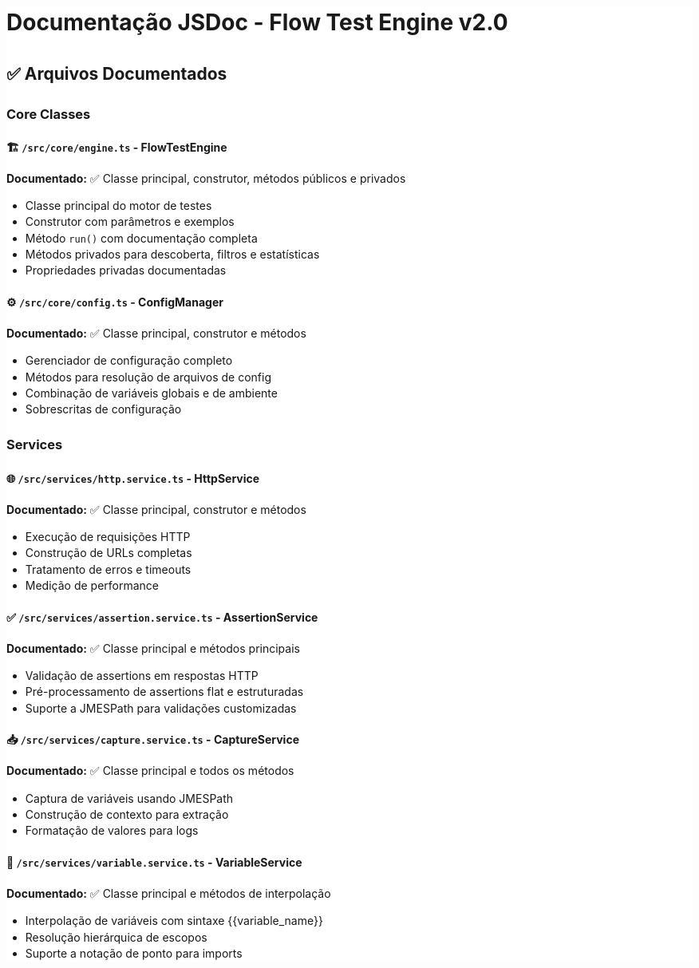 # Documentação JSDoc - Flow Test Engine v2.0

## ✅ Arquivos Documentados

### Core Classes

#### 🏗️ `/src/core/engine.ts` - FlowTestEngine
**Documentado:** ✅ Classe principal, construtor, métodos públicos e privados
- Classe principal do motor de testes
- Construtor com parâmetros e exemplos
- Método `run()` com documentação completa
- Métodos privados para descoberta, filtros e estatísticas
- Propriedades privadas documentadas

#### ⚙️ `/src/core/config.ts` - ConfigManager
**Documentado:** ✅ Classe principal, construtor e métodos
- Gerenciador de configuração completo
- Métodos para resolução de arquivos de config
- Combinação de variáveis globais e de ambiente
- Sobrescritas de configuração

### Services

#### 🌐 `/src/services/http.service.ts` - HttpService
**Documentado:** ✅ Classe principal, construtor e métodos
- Execução de requisições HTTP
- Construção de URLs completas
- Tratamento de erros e timeouts
- Medição de performance

#### ✅ `/src/services/assertion.service.ts` - AssertionService
**Documentado:** ✅ Classe principal e métodos principais
- Validação de assertions em respostas HTTP
- Pré-processamento de assertions flat e estruturadas
- Suporte a JMESPath para validações customizadas

#### 📥 `/src/services/capture.service.ts` - CaptureService
**Documentado:** ✅ Classe principal e todos os métodos
- Captura de variáveis usando JMESPath
- Construção de contexto para extração
- Formatação de valores para logs

#### 🔀 `/src/services/variable.service.ts` - VariableService
**Documentado:** ✅ Classe principal e métodos de interpolação
- Interpolação de variáveis com sintaxe {{variable_name}}
- Resolução hierárquica de escopos
- Suporte a notação de ponto para imports
